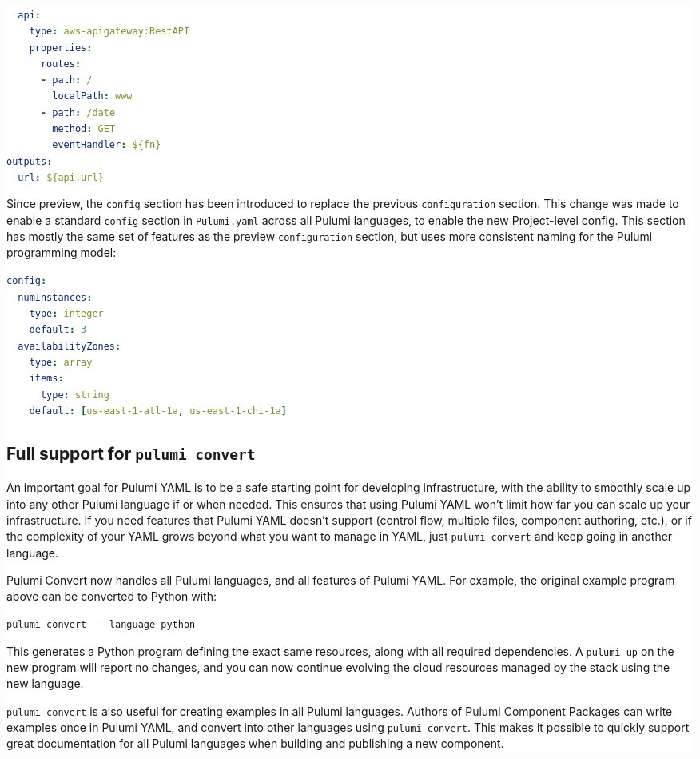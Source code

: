 ```yaml
  api:
    type: aws-apigateway:RestAPI
    properties:
      routes:
      - path: /
        localPath: www
      - path: /date
        method: GET
        eventHandler: ${fn}
outputs:
  url: ${api.url}
```

Since preview, the `config` section has been introduced to replace the previous `configuration` section.  This change was made to enable a standard `config` section in `Pulumi.yaml` across all Pulumi languages, to enable the new [Project-level config](/blog/project-config-mvp).  This section has mostly the same set of features as the preview `configuration` section, but uses more consistent naming for the Pulumi programming model:

```yaml
config:
  numInstances:
    type: integer
    default: 3
  availabilityZones:
    type: array
    items:
      type: string
    default: [us-east-1-atl-1a, us-east-1-chi-1a]
```

## Full support for `pulumi convert`

An important goal for Pulumi YAML is to be a safe starting point for developing infrastructure, with the ability to smoothly scale up into any other Pulumi language if or when needed.  This ensures that using Pulumi YAML won’t limit how far you can scale up your infrastructure.  If you need features that Pulumi YAML doesn’t support (control flow, multiple files, component authoring, etc.), or if the complexity of your YAML grows beyond what you want to manage in YAML, just `pulumi convert` and keep going in another language.

Pulumi Convert now handles all Pulumi languages, and all features of Pulumi YAML.  For example, the original example program above can be converted to Python with:

```console
pulumi convert  --language python
```

This generates a Python program defining the exact same resources, along with all required dependencies.  A `pulumi up` on the new program will report no changes, and you can now continue evolving the cloud resources managed by the stack using the new language.

`pulumi convert` is also useful for creating examples in all Pulumi languages.  Authors of Pulumi Component Packages can write examples once in Pulumi YAML, and convert into other languages using `pulumi convert`.  This makes it possible to quickly support great documentation for all Pulumi languages when building and publishing a new component.
